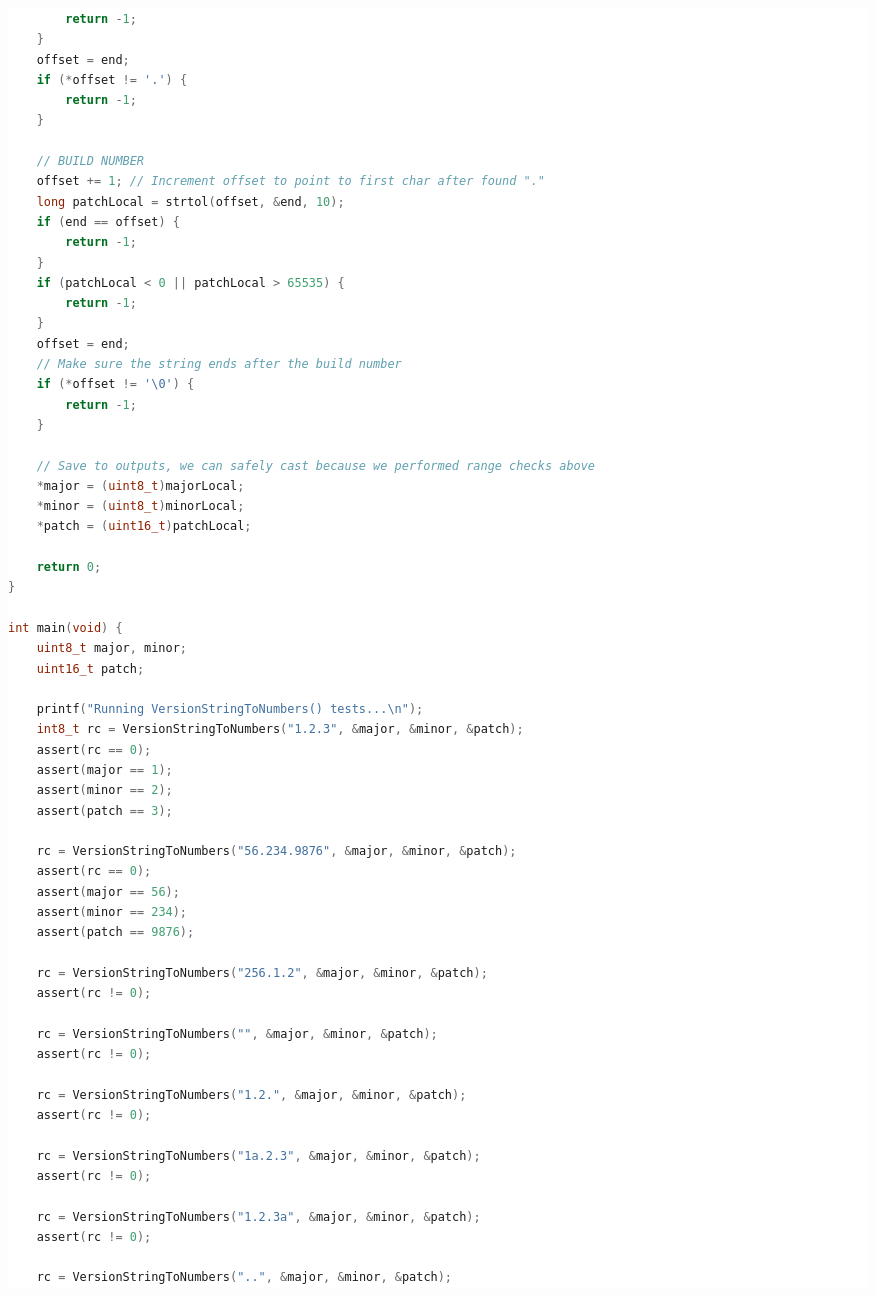 ```c
        return -1;
    }
    offset = end;
    if (*offset != '.') {
        return -1;
    }

    // BUILD NUMBER
    offset += 1; // Increment offset to point to first char after found "."
    long patchLocal = strtol(offset, &end, 10);
    if (end == offset) {
        return -1;
    }
    if (patchLocal < 0 || patchLocal > 65535) {
        return -1;
    }
    offset = end;
    // Make sure the string ends after the build number
    if (*offset != '\0') {
        return -1;
    }

    // Save to outputs, we can safely cast because we performed range checks above
    *major = (uint8_t)majorLocal;
    *minor = (uint8_t)minorLocal;
    *patch = (uint16_t)patchLocal;

    return 0;
}

int main(void) {
    uint8_t major, minor;
    uint16_t patch;

    printf("Running VersionStringToNumbers() tests...\n");
    int8_t rc = VersionStringToNumbers("1.2.3", &major, &minor, &patch);
    assert(rc == 0);
    assert(major == 1);
    assert(minor == 2);
    assert(patch == 3);

    rc = VersionStringToNumbers("56.234.9876", &major, &minor, &patch);
    assert(rc == 0);
    assert(major == 56);
    assert(minor == 234);
    assert(patch == 9876);

    rc = VersionStringToNumbers("256.1.2", &major, &minor, &patch);
    assert(rc != 0);

    rc = VersionStringToNumbers("", &major, &minor, &patch);
    assert(rc != 0);

    rc = VersionStringToNumbers("1.2.", &major, &minor, &patch);
    assert(rc != 0);

    rc = VersionStringToNumbers("1a.2.3", &major, &minor, &patch);
    assert(rc != 0);

    rc = VersionStringToNumbers("1.2.3a", &major, &minor, &patch);
    assert(rc != 0);

    rc = VersionStringToNumbers("..", &major, &minor, &patch);
```